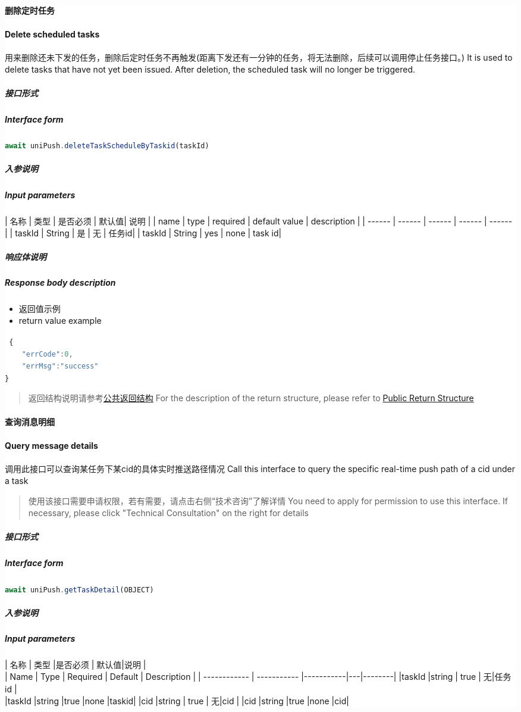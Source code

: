 

#### 删除定时任务
#### Delete scheduled tasks
用来删除还未下发的任务，删除后定时任务不再触发(距离下发还有一分钟的任务，将无法删除，后续可以调用停止任务接口。)
It is used to delete tasks that have not yet been issued. After deletion, the scheduled task will no longer be triggered.
##### 接口形式
##### Interface form
```js 
await uniPush.deleteTaskScheduleByTaskid(taskId)
```
##### 入参说明
##### Input parameters
| 名称 | 类型 | 是否必须 | 默认值| 说明 |
| name | type | required | default value | description |
| ------ | ------ | ------ | ------ | ------ |
| taskId | String | 是 | 无 | 任务id|
| taskId | String | yes | none | task id|

##### 响应体说明
##### Response body description
* 返回值示例
* return value example

```js
 {
    "errCode":0,
    "errMsg":"success"
}
```
> 返回结构说明请参考[公共返回结构](#公共返回结构)
> For the description of the return structure, please refer to [Public Return Structure](#%E5%85%AC%E5%85%B1%E8%BF%94%E5%9B%9E%E7%BB%93%E6%9E%84)


#### 查询消息明细
#### Query message details
调用此接口可以查询某任务下某cid的具体实时推送路径情况
Call this interface to query the specific real-time push path of a cid under a task
>使用该接口需要申请权限，若有需要，请点击右侧“技术咨询”了解详情
>You need to apply for permission to use this interface. If necessary, please click "Technical Consultation" on the right for details
##### 接口形式
##### Interface form
```js 
await uniPush.getTaskDetail(OBJECT)
```
##### 入参说明
##### Input parameters
| 名称         |  类型   |是否必须      |    默认值|说明      |  
| Name | Type | Required | Default | Description |
| ------------ | ----------- |-----------|---|--------|
|taskId         |string | true      |      无|任务id  |         
|taskId |string |true |none |taskid|
|cid         |string |   true      |      无|cid   |
|cid |string |true |none |cid|
